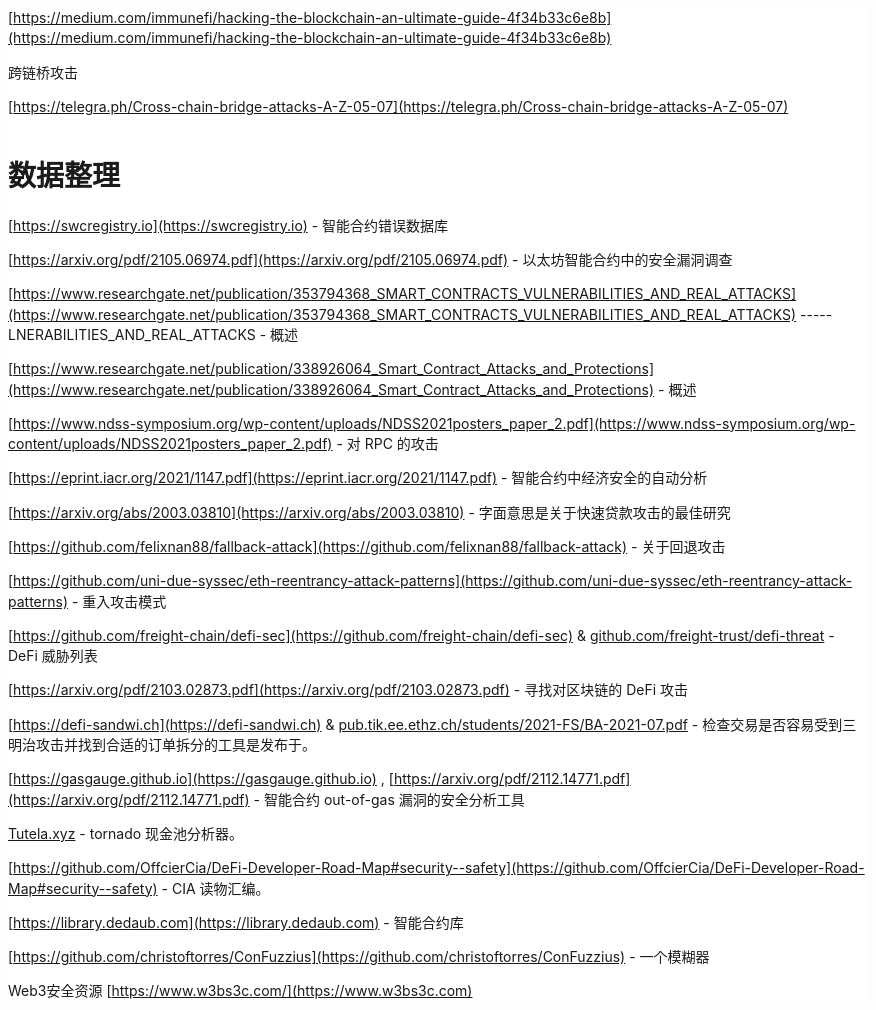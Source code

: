 [https://medium.com/immunefi/hacking-the-blockchain-an-ultimate-guide-4f34b33c6e8b](https://medium.com/immunefi/hacking-the-blockchain-an-ultimate-guide-4f34b33c6e8b)

跨链桥攻击

[https://telegra.ph/Cross-chain-bridge-attacks-A-Z-05-07](https://telegra.ph/Cross-chain-bridge-attacks-A-Z-05-07)

  

# **数据整理**

  

[https://swcregistry.io](https://swcregistry.io) - 智能合约错误数据库

[https://arxiv.org/pdf/2105.06974.pdf](https://arxiv.org/pdf/2105.06974.pdf) - 以太坊智能合约中的安全漏洞调查

[https://www.researchgate.net/publication/353794368_SMART_CONTRACTS_VULNERABILITIES_AND_REAL_ATTACKS](https://www.researchgate.net/publication/353794368_SMART_CONTRACTS_VULNERABILITIES_AND_REAL_ATTACKS) ----- LNERABILITIES_AND_REAL_ATTACKS - 概述

[https://www.researchgate.net/publication/338926064_Smart_Contract_Attacks_and_Protections](https://www.researchgate.net/publication/338926064_Smart_Contract_Attacks_and_Protections) - 概述

[https://www.ndss-symposium.org/wp-content/uploads/NDSS2021posters_paper_2.pdf](https://www.ndss-symposium.org/wp-content/uploads/NDSS2021posters_paper_2.pdf) - 对 RPC 的攻击

[https://eprint.iacr.org/2021/1147.pdf](https://eprint.iacr.org/2021/1147.pdf) - 智能合约中经济安全的自动分析

[https://arxiv.org/abs/2003.03810](https://arxiv.org/abs/2003.03810) - 字面意思是关于快速贷款攻击的最佳研究

[https://github.com/felixnan88/fallback-attack](https://github.com/felixnan88/fallback-attack) - 关于回退攻击

[https://github.com/uni-due-syssec/eth-reentrancy-attack-patterns](https://github.com/uni-due-syssec/eth-reentrancy-attack-patterns) - 重入攻击模式

[https://github.com/freight-chain/defi-sec](https://github.com/freight-chain/defi-sec) & [github.com/freight-trust/defi-threat](http://github.com/freight-trust/defi-threat) - DeFi 威胁列表

[https://arxiv.org/pdf/2103.02873.pdf](https://arxiv.org/pdf/2103.02873.pdf) - 寻找对区块链的 DeFi 攻击

[https://defi-sandwi.ch](https://defi-sandwi.ch) & [pub.tik.ee.ethz.ch/students/2021-FS/BA-2021-07.pdf](http://pub.tik.ee.ethz.ch/students/2021-FS/BA-2021-07.pdf) - 检查交易是否容易受到三明治攻击并找到合适的订单拆分的工具是发布于。

[https://gasgauge.github.io](https://gasgauge.github.io) , [https://arxiv.org/pdf/2112.14771.pdf](https://arxiv.org/pdf/2112.14771.pdf) - 智能合约 out-of-gas 漏洞的安全分析工具

[Tutela.xyz](http://Tutela.xyz) - tornado 现金池分析器。

[https://github.com/OffcierCia/DeFi-Developer-Road-Map#security--safety](https://github.com/OffcierCia/DeFi-Developer-Road-Map#security--safety) - CIA 读物汇编。

[https://library.dedaub.com](https://library.dedaub.com) - 智能合约库

[https://github.com/christoftorres/ConFuzzius](https://github.com/christoftorres/ConFuzzius) - 一个模糊器

Web3安全资源 [https://www.w3bs3c.com/](https://www.w3bs3c.com)
